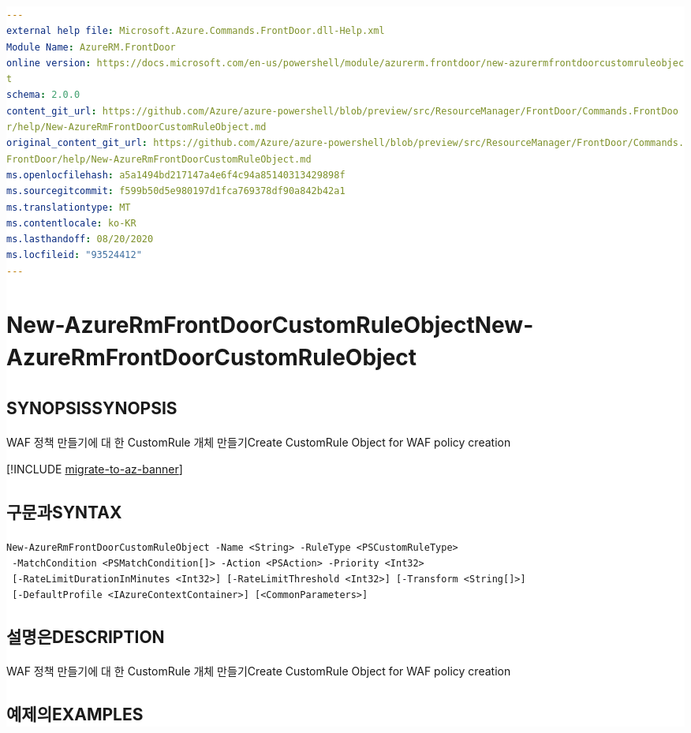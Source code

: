 ```yaml
---
external help file: Microsoft.Azure.Commands.FrontDoor.dll-Help.xml
Module Name: AzureRM.FrontDoor
online version: https://docs.microsoft.com/en-us/powershell/module/azurerm.frontdoor/new-azurermfrontdoorcustomruleobject
schema: 2.0.0
content_git_url: https://github.com/Azure/azure-powershell/blob/preview/src/ResourceManager/FrontDoor/Commands.FrontDoor/help/New-AzureRmFrontDoorCustomRuleObject.md
original_content_git_url: https://github.com/Azure/azure-powershell/blob/preview/src/ResourceManager/FrontDoor/Commands.FrontDoor/help/New-AzureRmFrontDoorCustomRuleObject.md
ms.openlocfilehash: a5a1494bd217147a4e6f4c94a85140313429898f
ms.sourcegitcommit: f599b50d5e980197d1fca769378df90a842b42a1
ms.translationtype: MT
ms.contentlocale: ko-KR
ms.lasthandoff: 08/20/2020
ms.locfileid: "93524412"
---
```

# <span data-ttu-id="470c7-101">New-AzureRmFrontDoorCustomRuleObject</span><span class="sxs-lookup"><span data-stu-id="470c7-101">New-AzureRmFrontDoorCustomRuleObject</span></span>

## <span data-ttu-id="470c7-102">SYNOPSIS</span><span class="sxs-lookup"><span data-stu-id="470c7-102">SYNOPSIS</span></span>
<span data-ttu-id="470c7-103">WAF 정책 만들기에 대 한 CustomRule 개체 만들기</span><span class="sxs-lookup"><span data-stu-id="470c7-103">Create CustomRule Object for WAF policy creation</span></span>

[!INCLUDE [migrate-to-az-banner](../../includes/migrate-to-az-banner.md)]

## <span data-ttu-id="470c7-104">구문과</span><span class="sxs-lookup"><span data-stu-id="470c7-104">SYNTAX</span></span>

```
New-AzureRmFrontDoorCustomRuleObject -Name <String> -RuleType <PSCustomRuleType>
 -MatchCondition <PSMatchCondition[]> -Action <PSAction> -Priority <Int32>
 [-RateLimitDurationInMinutes <Int32>] [-RateLimitThreshold <Int32>] [-Transform <String[]>]
 [-DefaultProfile <IAzureContextContainer>] [<CommonParameters>]
```

## <span data-ttu-id="470c7-105">설명은</span><span class="sxs-lookup"><span data-stu-id="470c7-105">DESCRIPTION</span></span>
<span data-ttu-id="470c7-106">WAF 정책 만들기에 대 한 CustomRule 개체 만들기</span><span class="sxs-lookup"><span data-stu-id="470c7-106">Create CustomRule Object for WAF policy creation</span></span>

## <span data-ttu-id="470c7-107">예제의</span><span class="sxs-lookup"><span data-stu-id="470c7-107">EXAMPLES</span></span>
